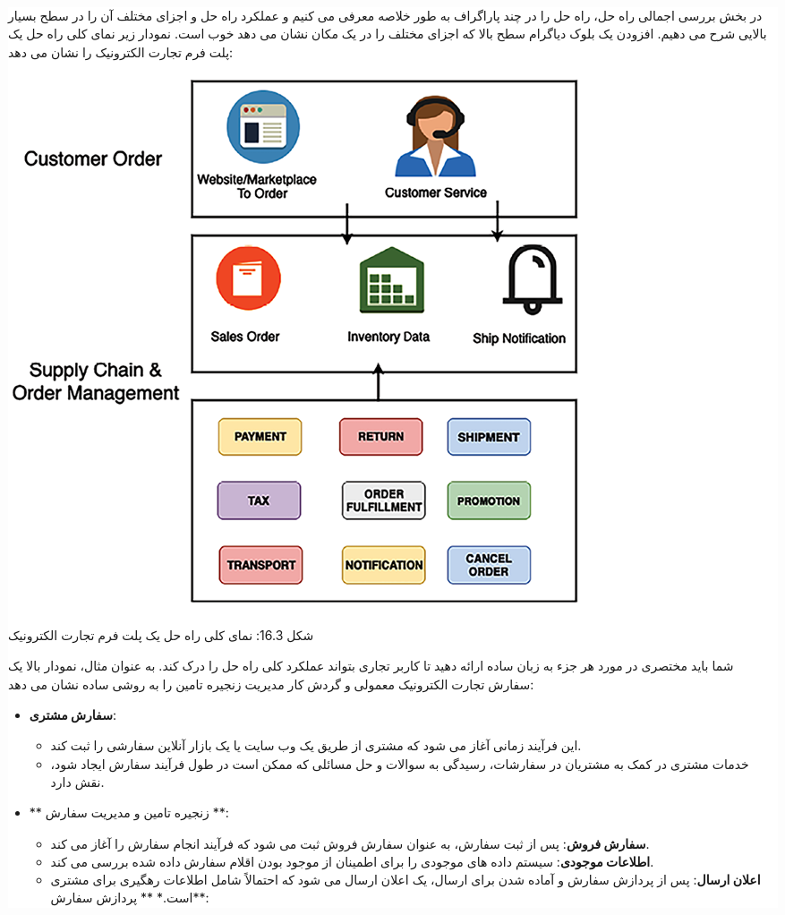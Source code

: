 در بخش بررسی اجمالی راه حل، راه حل را در چند پاراگراف به طور خلاصه معرفی می کنیم و عملکرد راه حل و اجزای مختلف آن را در سطح بسیار بالایی شرح می دهیم. افزودن یک بلوک دیاگرام سطح بالا که اجزای مختلف را در یک مکان نشان می دهد خوب است. نمودار زیر نمای کلی راه حل یک پلت فرم تجارت الکترونیک را نشان می دهد:

![](../assets/images/B21336_16_03.png)

شکل 16.3: نمای کلی راه حل یک پلت فرم تجارت الکترونیک

شما باید مختصری در مورد هر جزء به زبان ساده ارائه دهید تا کاربر تجاری بتواند عملکرد کلی راه حل را درک کند. به عنوان مثال، نمودار بالا یک سفارش تجارت الکترونیک معمولی و گردش کار مدیریت زنجیره تامین را به روشی ساده نشان می دهد:

- **سفارش مشتری**:
  - این فرآیند زمانی آغاز می شود که مشتری از طریق یک وب سایت یا یک بازار آنلاین سفارشی را ثبت کند.
  - خدمات مشتری در کمک به مشتریان در سفارشات، رسیدگی به سوالات و حل مسائلی که ممکن است در طول فرآیند سفارش ایجاد شود، نقش دارد.
- ** زنجیره تامین و مدیریت سفارش **:

  - **سفارش فروش**: پس از ثبت سفارش، به عنوان سفارش فروش ثبت می شود که فرآیند انجام سفارش را آغاز می کند.
  - **اطلاعات موجودی**: سیستم داده های موجودی را برای اطمینان از موجود بودن اقلام سفارش داده شده بررسی می کند.
  - **اعلان ارسال**: پس از پردازش سفارش و آماده شدن برای ارسال، یک اعلان ارسال می شود که احتمالاً شامل اطلاعات رهگیری برای مشتری است.\* ** پردازش سفارش**:
